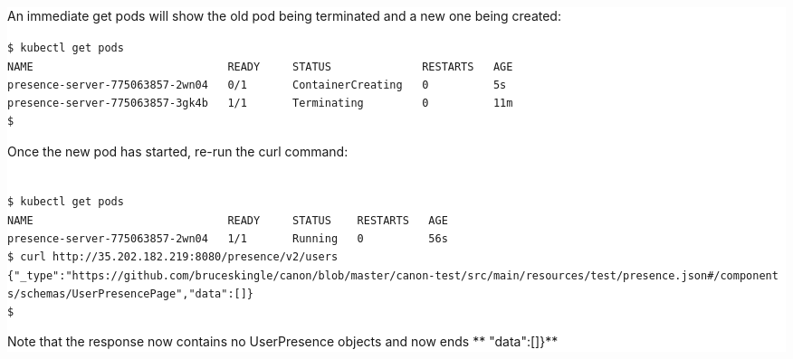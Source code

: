 An immediate get pods will show the old pod being terminated and a new one being created:

```
$ kubectl get pods
NAME                              READY     STATUS              RESTARTS   AGE
presence-server-775063857-2wn04   0/1       ContainerCreating   0          5s
presence-server-775063857-3gk4b   1/1       Terminating         0          11m
$ 

```

Once the new pod has started, re-run the curl command:

```

$ kubectl get pods
NAME                              READY     STATUS    RESTARTS   AGE
presence-server-775063857-2wn04   1/1       Running   0          56s
$ curl http://35.202.182.219:8080/presence/v2/users
{"_type":"https://github.com/bruceskingle/canon/blob/master/canon-test/src/main/resources/test/presence.json#/components/schemas/UserPresencePage","data":[]}
$

```

Note that the response now contains no UserPresence objects and now ends ** "data":[]}**


